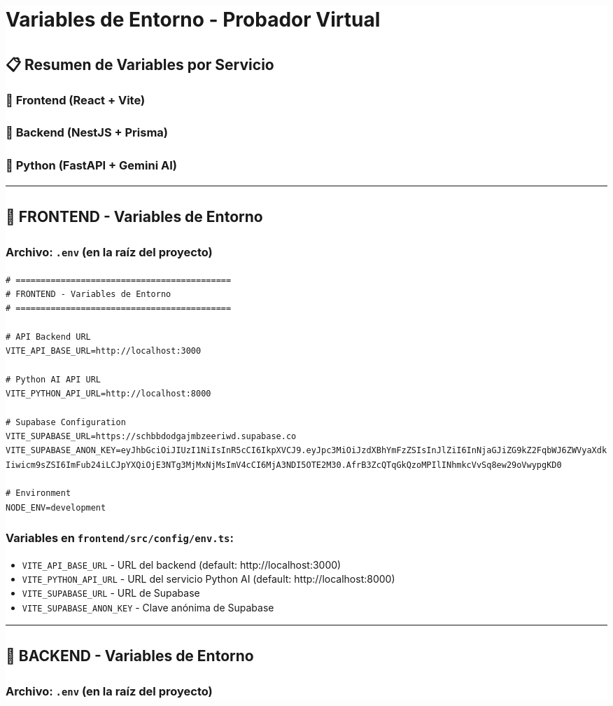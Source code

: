 # Variables de Entorno - Probador Virtual

## 📋 Resumen de Variables por Servicio

### 🎨 **Frontend (React + Vite)**
### 🚀 **Backend (NestJS + Prisma)**
### 🐍 **Python (FastAPI + Gemini AI)**

---

## 🎨 **FRONTEND** - Variables de Entorno

### Archivo: `.env` (en la raíz del proyecto)

```env
# ===========================================
# FRONTEND - Variables de Entorno
# ===========================================

# API Backend URL
VITE_API_BASE_URL=http://localhost:3000

# Python AI API URL
VITE_PYTHON_API_URL=http://localhost:8000

# Supabase Configuration
VITE_SUPABASE_URL=https://schbbdodgajmbzeeriwd.supabase.co
VITE_SUPABASE_ANON_KEY=eyJhbGciOiJIUzI1NiIsInR5cCI6IkpXVCJ9.eyJpc3MiOiJzdXBhYmFzZSIsInJlZiI6InNjaGJiZG9kZ2FqbWJ6ZWVyaXdkIiwicm9sZSI6ImFub24iLCJpYXQiOjE3NTg3MjMxNjMsImV4cCI6MjA3NDI5OTE2M30.AfrB3ZcQTqGkQzoMPIlINhmkcVvSq8ew29oVwypgKD0

# Environment
NODE_ENV=development
```

### Variables en `frontend/src/config/env.ts`:
- `VITE_API_BASE_URL` - URL del backend (default: http://localhost:3000)
- `VITE_PYTHON_API_URL` - URL del servicio Python AI (default: http://localhost:8000)
- `VITE_SUPABASE_URL` - URL de Supabase
- `VITE_SUPABASE_ANON_KEY` - Clave anónima de Supabase

---

## 🚀 **BACKEND** - Variables de Entorno

### Archivo: `.env` (en la raíz del proyecto)
